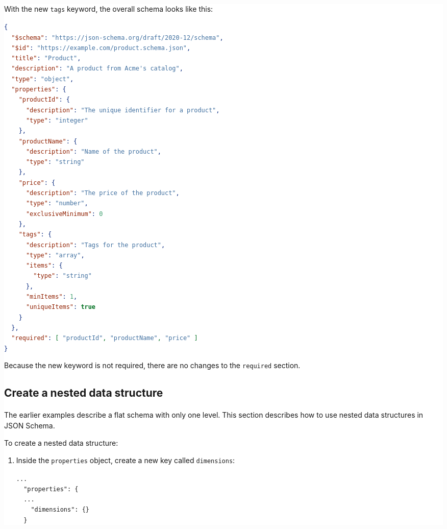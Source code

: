 With the new `tags` keyword, the overall schema looks like this:

```json
{
  "$schema": "https://json-schema.org/draft/2020-12/schema",
  "$id": "https://example.com/product.schema.json",
  "title": "Product",
  "description": "A product from Acme's catalog",
  "type": "object",
  "properties": {
    "productId": {
      "description": "The unique identifier for a product",
      "type": "integer"
    },
    "productName": {
      "description": "Name of the product",
      "type": "string"
    },
    "price": {
      "description": "The price of the product",
      "type": "number",
      "exclusiveMinimum": 0
    },
    "tags": {
      "description": "Tags for the product",
      "type": "array",
      "items": {
        "type": "string"
      },
      "minItems": 1,
      "uniqueItems": true
    }
  },
  "required": [ "productId", "productName", "price" ]
}
```

Because the new keyword is not required, there are no changes to the `required` section.

<span id="nest-data"></span>

## Create a nested data structure

The earlier examples describe a flat schema with only one level. This section describes how to use nested data structures in JSON Schema.

To create a nested data structure:

1. Inside the `properties` object, create a new key called `dimensions`:

    ```jsonc
    ...
      "properties": {
      ...
        "dimensions": {}
      }
    ```
